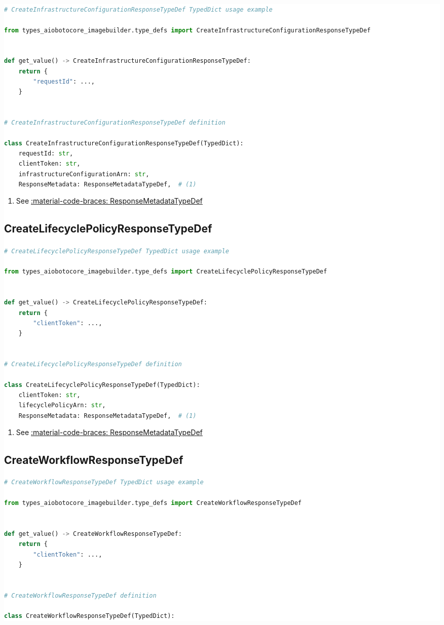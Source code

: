```python
# CreateInfrastructureConfigurationResponseTypeDef TypedDict usage example

from types_aiobotocore_imagebuilder.type_defs import CreateInfrastructureConfigurationResponseTypeDef


def get_value() -> CreateInfrastructureConfigurationResponseTypeDef:
    return {
        "requestId": ...,
    }


# CreateInfrastructureConfigurationResponseTypeDef definition

class CreateInfrastructureConfigurationResponseTypeDef(TypedDict):
    requestId: str,
    clientToken: str,
    infrastructureConfigurationArn: str,
    ResponseMetadata: ResponseMetadataTypeDef,  # (1)
```

1. See [:material-code-braces: ResponseMetadataTypeDef](./type_defs.md#responsemetadatatypedef)

## CreateLifecyclePolicyResponseTypeDef

```python
# CreateLifecyclePolicyResponseTypeDef TypedDict usage example

from types_aiobotocore_imagebuilder.type_defs import CreateLifecyclePolicyResponseTypeDef


def get_value() -> CreateLifecyclePolicyResponseTypeDef:
    return {
        "clientToken": ...,
    }


# CreateLifecyclePolicyResponseTypeDef definition

class CreateLifecyclePolicyResponseTypeDef(TypedDict):
    clientToken: str,
    lifecyclePolicyArn: str,
    ResponseMetadata: ResponseMetadataTypeDef,  # (1)
```

1. See [:material-code-braces: ResponseMetadataTypeDef](./type_defs.md#responsemetadatatypedef)

## CreateWorkflowResponseTypeDef

```python
# CreateWorkflowResponseTypeDef TypedDict usage example

from types_aiobotocore_imagebuilder.type_defs import CreateWorkflowResponseTypeDef


def get_value() -> CreateWorkflowResponseTypeDef:
    return {
        "clientToken": ...,
    }


# CreateWorkflowResponseTypeDef definition

class CreateWorkflowResponseTypeDef(TypedDict):
```